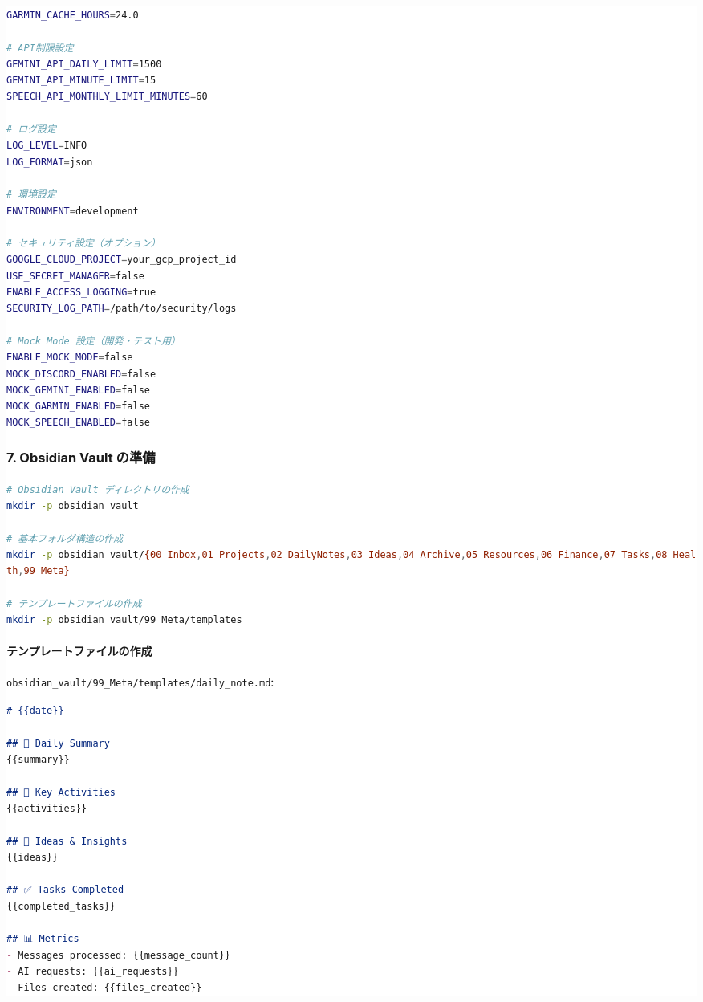```bash
GARMIN_CACHE_HOURS=24.0

# API制限設定
GEMINI_API_DAILY_LIMIT=1500
GEMINI_API_MINUTE_LIMIT=15
SPEECH_API_MONTHLY_LIMIT_MINUTES=60

# ログ設定
LOG_LEVEL=INFO
LOG_FORMAT=json

# 環境設定
ENVIRONMENT=development

# セキュリティ設定（オプション）
GOOGLE_CLOUD_PROJECT=your_gcp_project_id
USE_SECRET_MANAGER=false
ENABLE_ACCESS_LOGGING=true
SECURITY_LOG_PATH=/path/to/security/logs

# Mock Mode 設定（開発・テスト用）
ENABLE_MOCK_MODE=false
MOCK_DISCORD_ENABLED=false
MOCK_GEMINI_ENABLED=false
MOCK_GARMIN_ENABLED=false
MOCK_SPEECH_ENABLED=false
```

### 7. Obsidian Vault の準備

```bash
# Obsidian Vault ディレクトリの作成
mkdir -p obsidian_vault

# 基本フォルダ構造の作成
mkdir -p obsidian_vault/{00_Inbox,01_Projects,02_DailyNotes,03_Ideas,04_Archive,05_Resources,06_Finance,07_Tasks,08_Health,99_Meta}

# テンプレートファイルの作成
mkdir -p obsidian_vault/99_Meta/templates
```

#### テンプレートファイルの作成

`obsidian_vault/99_Meta/templates/daily_note.md`:
```markdown
# {{date}}

## 📝 Daily Summary
{{summary}}

## 🎯 Key Activities
{{activities}}

## 💭 Ideas & Insights
{{ideas}}

## ✅ Tasks Completed
{{completed_tasks}}

## 📊 Metrics
- Messages processed: {{message_count}}
- AI requests: {{ai_requests}}
- Files created: {{files_created}}
```